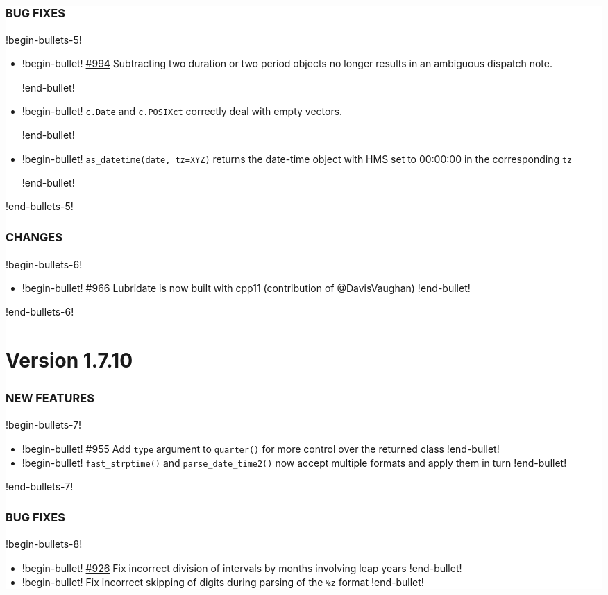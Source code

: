 ### BUG FIXES

!begin-bullets-5!

-   !begin-bullet!
    [#994](https://github.com/tidyverse/lubridate/issues/994)
    Subtracting two duration or two period objects no longer results in
    an ambiguous dispatch note.

    !end-bullet!
-   !begin-bullet!
    `c.Date` and `c.POSIXct` correctly deal with empty vectors.

    !end-bullet!
-   !begin-bullet!
    `as_datetime(date, tz=XYZ)` returns the date-time object with HMS
    set to 00:00:00 in the corresponding `tz`

    !end-bullet!

!end-bullets-5!

### CHANGES

!begin-bullets-6!

-   !begin-bullet!
    [#966](https://github.com/tidyverse/lubridate/pull/966) Lubridate is
    now built with cpp11 (contribution of @DavisVaughan)
    !end-bullet!

!end-bullets-6!

# Version 1.7.10

### NEW FEATURES

!begin-bullets-7!

-   !begin-bullet!
    [#955](https://github.com/tidyverse/lubridate/pull/955) Add `type`
    argument to `quarter()` for more control over the returned class
    !end-bullet!
-   !begin-bullet!
    `fast_strptime()` and `parse_date_time2()` now accept multiple
    formats and apply them in turn
    !end-bullet!

!end-bullets-7!

### BUG FIXES

!begin-bullets-8!

-   !begin-bullet!
    [#926](https://github.com/tidyverse/lubridate/issues/926) Fix
    incorrect division of intervals by months involving leap years
    !end-bullet!
-   !begin-bullet!
    Fix incorrect skipping of digits during parsing of the `%z` format
    !end-bullet!
